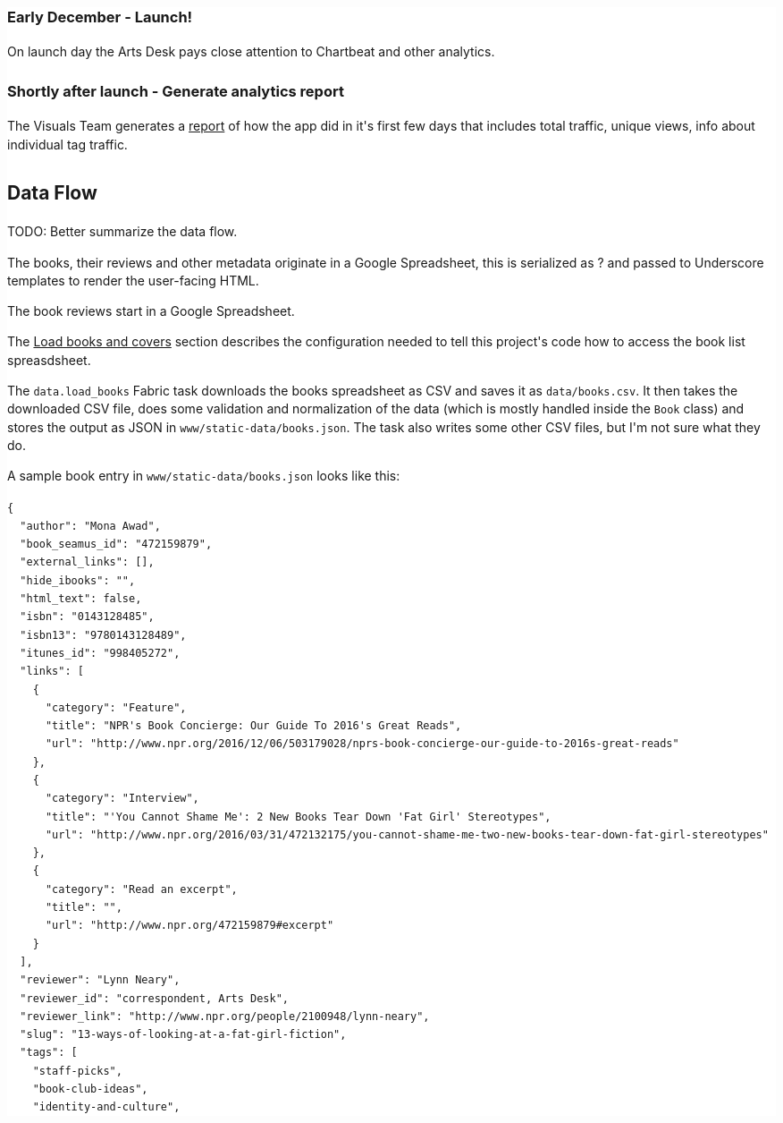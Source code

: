 ### Early December - Launch!

On launch day the Arts Desk pays close attention to Chartbeat and other analytics.

### Shortly after launch - Generate analytics report

The Visuals Team generates a [report](https://docs.google.com/document/d/1fLbphzWXt_I8LSf6iW7urJCBeo1B-MX5iyWIfCOH-xA/edit#) of how the app did in it's first few days that includes total traffic, unique views, info about individual tag traffic.

Data Flow
---------

TODO: Better summarize the data flow.

The books, their reviews and other metadata originate in a Google Spreadsheet, this is serialized as ? and passed to Underscore templates to render the user-facing HTML.

The book reviews start in a Google Spreadsheet.

The [Load books and covers](#load-books-and-covers) section describes the configuration needed to tell this project's code how to access the book list spreasdsheet.

The `data.load_books` Fabric task downloads the books spreadsheet as CSV and saves it as `data/books.csv`.  It then takes the downloaded CSV file, does some validation and normalization of the data (which is mostly handled inside the `Book` class) and stores the output as JSON in `www/static-data/books.json`.  The task also writes some other CSV files, but I'm not sure what they do.

A sample book entry in `www/static-data/books.json` looks like this:

```
{
  "author": "Mona Awad",
  "book_seamus_id": "472159879",
  "external_links": [],
  "hide_ibooks": "",
  "html_text": false,
  "isbn": "0143128485",
  "isbn13": "9780143128489",
  "itunes_id": "998405272",
  "links": [
    {
      "category": "Feature",
      "title": "NPR's Book Concierge: Our Guide To 2016's Great Reads",
      "url": "http://www.npr.org/2016/12/06/503179028/nprs-book-concierge-our-guide-to-2016s-great-reads"
    },
    {
      "category": "Interview",
      "title": "'You Cannot Shame Me': 2 New Books Tear Down 'Fat Girl' Stereotypes",
      "url": "http://www.npr.org/2016/03/31/472132175/you-cannot-shame-me-two-new-books-tear-down-fat-girl-stereotypes"
    },
    {
      "category": "Read an excerpt",
      "title": "",
      "url": "http://www.npr.org/472159879#excerpt"
    }
  ],
  "reviewer": "Lynn Neary",
  "reviewer_id": "correspondent, Arts Desk",
  "reviewer_link": "http://www.npr.org/people/2100948/lynn-neary",
  "slug": "13-ways-of-looking-at-a-fat-girl-fiction",
  "tags": [
    "staff-picks",
    "book-club-ideas",
    "identity-and-culture",
```